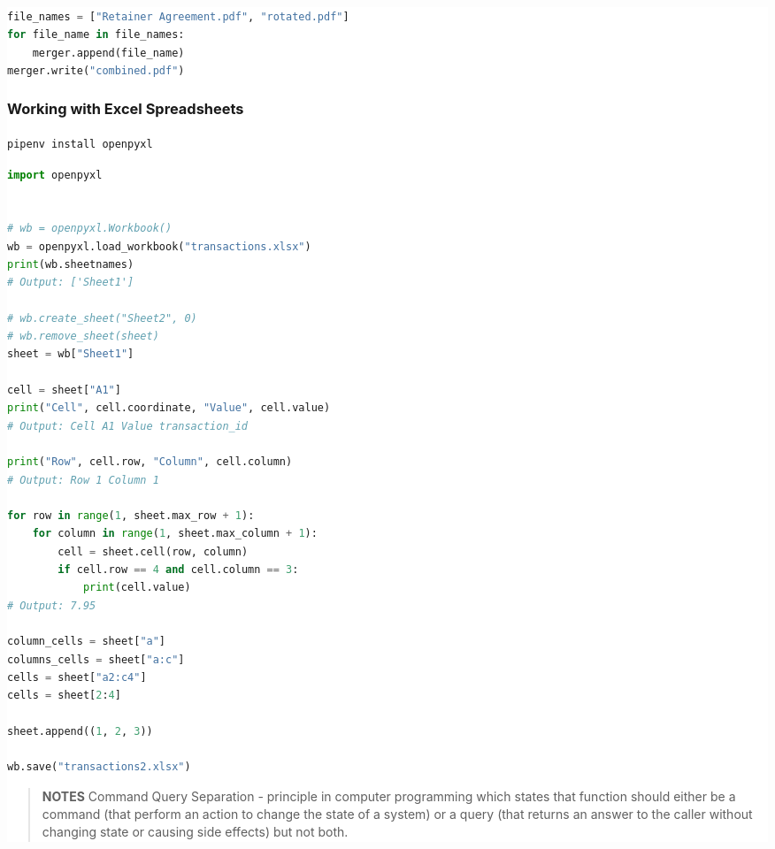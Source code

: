 ```py
file_names = ["Retainer Agreement.pdf", "rotated.pdf"]
for file_name in file_names:
    merger.append(file_name)
merger.write("combined.pdf")
```


### Working with Excel Spreadsheets

`pipenv install openpyxl`

```py
import openpyxl


# wb = openpyxl.Workbook()
wb = openpyxl.load_workbook("transactions.xlsx")
print(wb.sheetnames)
# Output: ['Sheet1']

# wb.create_sheet("Sheet2", 0)
# wb.remove_sheet(sheet)
sheet = wb["Sheet1"]

cell = sheet["A1"]
print("Cell", cell.coordinate, "Value", cell.value)
# Output: Cell A1 Value transaction_id

print("Row", cell.row, "Column", cell.column)
# Output: Row 1 Column 1

for row in range(1, sheet.max_row + 1):
    for column in range(1, sheet.max_column + 1):
        cell = sheet.cell(row, column)
        if cell.row == 4 and cell.column == 3:
            print(cell.value)
# Output: 7.95

column_cells = sheet["a"]
columns_cells = sheet["a:c"]
cells = sheet["a2:c4"]
cells = sheet[2:4]

sheet.append((1, 2, 3))

wb.save("transactions2.xlsx")
```

> **NOTES**
> Command Query Separation - principle in computer programming which states that function should either be a command (that perform an action to change the state of a system) or a query (that returns an answer to the caller without changing state or causing side effects) but not both.

